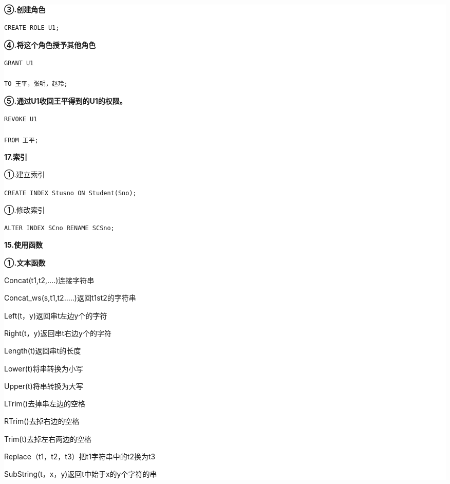 **③.创建角色**

~~~
CREATE ROLE U1;
~~~

**④.将这个角色授予其他角色**

~~~
GRANT U1 

TO 王平，张明，赵玲;
~~~

**⑤.通过U1收回王平得到的U1的权限。**

~~~
REVOKE U1

FROM 王平;
~~~

**17.索引**

①.建立索引

~~~
CREATE INDEX Stusno ON Student(Sno);
~~~

①.修改索引

~~~
ALTER INDEX SCno RENAME SCSno;
~~~

**15.使用函数**

**①.文本函数**

Concat(t1,t2,....)连接字符串

Concat_ws(s,t1,t2.....)返回t1st2的字符串

Left(t，y)返回串t左边y个的字符

Right(t，y)返回串t右边y个的字符

Length(t)返回串t的长度

Lower(t)将串转换为小写

Upper(t)将串转换为大写

LTrim()去掉串左边的空格

RTrim()去掉右边的空格

Trim(t)去掉左右两边的空格

Replace（t1，t2，t3）把t1字符串中的t2换为t3

SubString(t，x，y)返回t中始于x的y个字符的串
